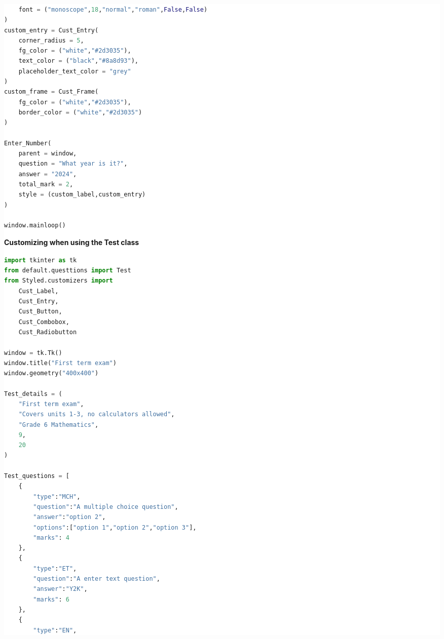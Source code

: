 ```python
	font = ("monoscope",18,"normal","roman",False,False)
)
custom_entry = Cust_Entry(
	corner_radius = 5,
	fg_color = ("white","#2d3035"),
	text_color = ("black","#8a8d93"),
	placeholder_text_color = "grey"
)
custom_frame = Cust_Frame(
	fg_color = ("white","#2d3035"),
	border_color = ("white","#2d3035")
)

Enter_Number(
	parent = window,
	question = "What year is it?",
	answer = "2024",
	total_mark = 2,
	style = (custom_label,custom_entry)
)

window.mainloop()
```

**Customizing when using the Test class**

```python
import tkinter as tk
from default.questtions import Test
from Styled.customizers import
	Cust_Label,
	Cust_Entry,
	Cust_Button,
	Cust_Combobox,
	Cust_Radiobutton

window = tk.Tk()
window.title("First term exam")
window.geometry("400x400")

Test_details = (
	"First term exam",
	"Covers units 1-3, no calculators allowed",
	"Grade 6 Mathematics",
	9,
	20
)

Test_questions = [
	{
		"type":"MCH",
		"question":"A multiple choice question",
		"answer":"option 2",
		"options":["option 1","option 2","option 3"],
		"marks": 4
	},
	{
		"type":"ET",
		"question":"A enter text question",
		"answer":"Y2K",
		"marks": 6
	},
	{
		"type":"EN",
```